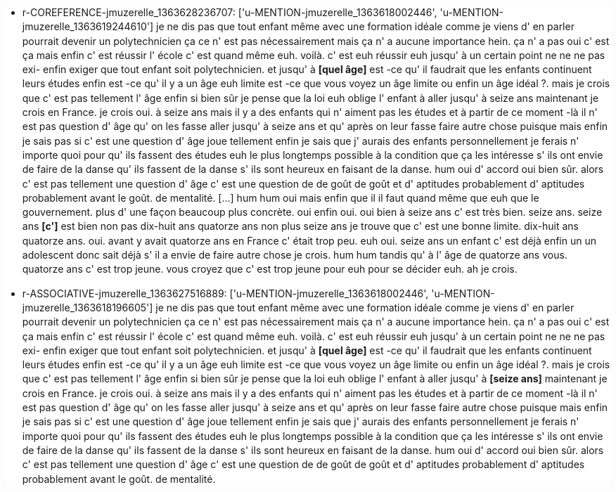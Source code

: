  * r-COREFERENCE-jmuzerelle_1363628236707: ['u-MENTION-jmuzerelle_1363618002446', 'u-MENTION-jmuzerelle_1363619244610']
	je ne dis pas que tout enfant même avec une formation idéale comme je viens d' en parler pourrait devenir un polytechnicien ça ce n' est pas nécessairement mais ça n' a aucune importance hein.
	 ça n' a pas oui c' est ça mais enfin c' est réussir l' école c' est quand même euh.
	 voilà.
	 c' est euh réussir euh jusqu' à un certain point ne ne ne pas exi- enfin exiger que tout enfant soit polytechnicien.
	 et jusqu' à **[quel âge]** est -ce qu' il faudrait que les enfants continuent leurs études enfin est -ce qu' il y a un âge euh limite est -ce que vous voyez un âge limite ou enfin un âge idéal ?.
	 mais je crois que c' est pas tellement l' âge enfin si bien sûr je pense que la loi euh oblige l' enfant à aller jusqu' à seize ans maintenant je crois en France.
	 je crois oui.
	 à seize ans mais il y a des enfants qui n' aiment pas les études et à partir de ce moment -là il n' est pas question d' âge qu' on les fasse aller jusqu' à seize ans et qu' après on leur fasse faire autre chose puisque mais enfin je sais pas si c' est une question d' âge joue tellement enfin je sais que j' aurais des enfants personnellement je ferais n' importe quoi pour qu' ils fassent des études euh le plus longtemps possible à la condition que ça les intéresse s' ils ont envie de faire de la danse qu' ils fassent de la danse s' ils sont heureux en faisant de la danse.
	 hum oui d' accord oui bien sûr.
	 alors c' est pas tellement une question d' âge c' est une question de de goût de goût et d' aptitudes probablement d' aptitudes probablement avant le goût.
	 de mentalité.
	 [...] hum hum oui mais enfin que il il faut quand même que euh que le gouvernement.
	 plus d' une façon beaucoup plus concrète.
	 oui enfin oui.
	 oui bien à seize ans c' est très bien.
	 seize ans.
	 seize ans **[c']** est bien non pas dix-huit ans quatorze ans non plus seize ans je trouve que c' est une bonne limite.
	 dix-huit ans quatorze ans.
	 oui.
	 avant y avait quatorze ans en France c' était trop peu.
	 euh oui.
	 seize ans un enfant c' est déjà enfin un un adolescent donc sait déjà s' il a envie de faire autre chose je crois.
	 hum hum tandis qu' à l' âge de quatorze ans vous.
	 quatorze ans c' est trop jeune.
	 vous croyez que c' est trop jeune pour euh pour se décider euh.
	 ah je crois.
	
 * r-ASSOCIATIVE-jmuzerelle_1363627516889: ['u-MENTION-jmuzerelle_1363618002446', 'u-MENTION-jmuzerelle_1363618196605']
	je ne dis pas que tout enfant même avec une formation idéale comme je viens d' en parler pourrait devenir un polytechnicien ça ce n' est pas nécessairement mais ça n' a aucune importance hein.
	 ça n' a pas oui c' est ça mais enfin c' est réussir l' école c' est quand même euh.
	 voilà.
	 c' est euh réussir euh jusqu' à un certain point ne ne ne pas exi- enfin exiger que tout enfant soit polytechnicien.
	 et jusqu' à **[quel âge]** est -ce qu' il faudrait que les enfants continuent leurs études enfin est -ce qu' il y a un âge euh limite est -ce que vous voyez un âge limite ou enfin un âge idéal ?.
	 mais je crois que c' est pas tellement l' âge enfin si bien sûr je pense que la loi euh oblige l' enfant à aller jusqu' à **[seize ans]** maintenant je crois en France.
	 je crois oui.
	 à seize ans mais il y a des enfants qui n' aiment pas les études et à partir de ce moment -là il n' est pas question d' âge qu' on les fasse aller jusqu' à seize ans et qu' après on leur fasse faire autre chose puisque mais enfin je sais pas si c' est une question d' âge joue tellement enfin je sais que j' aurais des enfants personnellement je ferais n' importe quoi pour qu' ils fassent des études euh le plus longtemps possible à la condition que ça les intéresse s' ils ont envie de faire de la danse qu' ils fassent de la danse s' ils sont heureux en faisant de la danse.
	 hum oui d' accord oui bien sûr.
	 alors c' est pas tellement une question d' âge c' est une question de de goût de goût et d' aptitudes probablement d' aptitudes probablement avant le goût.
	 de mentalité.